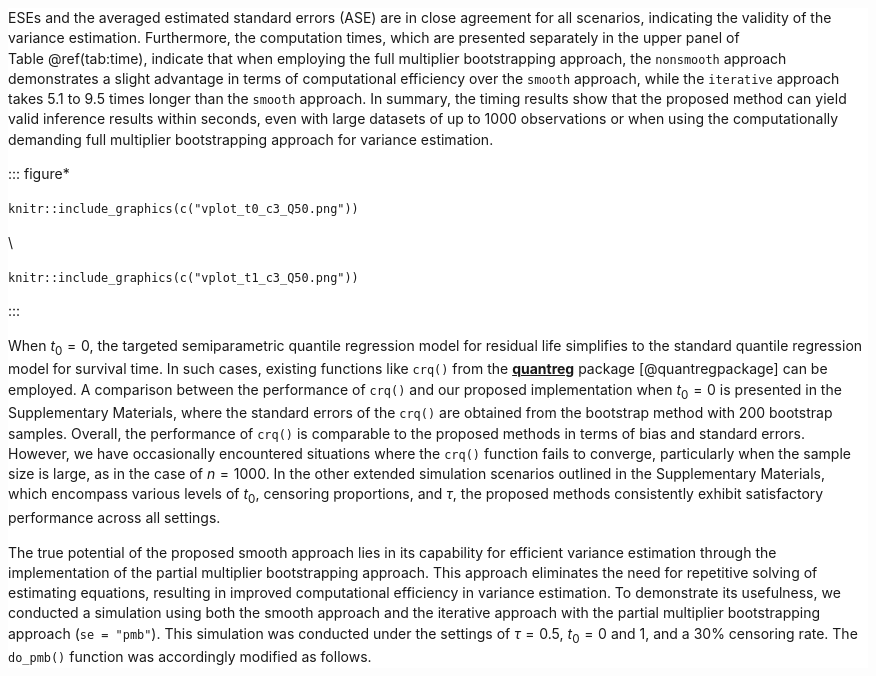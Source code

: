 ESEs and the averaged estimated standard errors (ASE) are in close
agreement for all scenarios, indicating the validity of the variance
estimation. Furthermore, the computation times, which are presented
separately in the upper panel of Table \@ref(tab:time), indicate that
when employing the full multiplier bootstrapping approach, the
`nonsmooth` approach demonstrates a slight advantage in terms of
computational efficiency over the `smooth` approach, while the
`iterative` approach takes 5.1 to 9.5 times longer than the `smooth`
approach. In summary, the timing results show that the proposed method
can yield valid inference results within seconds, even with large
datasets of up to 1000 observations or when using the computationally
demanding full multiplier bootstrapping approach for variance
estimation.

::: figure*
```{r figsim1t0, echo=FALSE , fig.cap="t_0 = 0", fig.alt="graphic without alt text", fig.show='hold', fig.align="center", out.width="95.0%"}
knitr::include_graphics(c("vplot_t0_c3_Q50.png"))
```

\

```{r figsim1t1, echo=FALSE , fig.cap="t_0 = 1", fig.alt="graphic without alt text", fig.show='hold', fig.align="center", out.width="95.0%"}
knitr::include_graphics(c("vplot_t1_c3_Q50.png"))
```
:::

When $t_0 = 0$, the targeted semiparametric quantile regression model
for residual life simplifies to the standard quantile regression model
for survival time. In such cases, existing functions like `crq()` from
the [**quantreg**](https://CRAN.R-project.org/package=quantreg) package
[@quantregpackage] can be employed. A comparison between the performance
of `crq()` and our proposed implementation when $t_0 = 0$ is presented
in the Supplementary Materials, where the standard errors of the `crq()`
are obtained from the bootstrap method with 200 bootstrap samples.
Overall, the performance of `crq()` is comparable to the proposed
methods in terms of bias and standard errors. However, we have
occasionally encountered situations where the `crq()` function fails to
converge, particularly when the sample size is large, as in the case of
$n = 1000$. In the other extended simulation scenarios outlined in the
Supplementary Materials, which encompass various levels of $t_0$,
censoring proportions, and $\tau$, the proposed methods consistently
exhibit satisfactory performance across all settings.

The true potential of the proposed smooth approach lies in its
capability for efficient variance estimation through the implementation
of the partial multiplier bootstrapping approach. This approach
eliminates the need for repetitive solving of estimating equations,
resulting in improved computational efficiency in variance estimation.
To demonstrate its usefulness, we conducted a simulation using both the
smooth approach and the iterative approach with the partial multiplier
bootstrapping approach (`se = "pmb"`). This simulation was conducted
under the settings of $\tau = 0.5$, $t_0 = 0$ and $1$, and a 30%
censoring rate. The `do_pmb()` function was accordingly modified as
follows.
